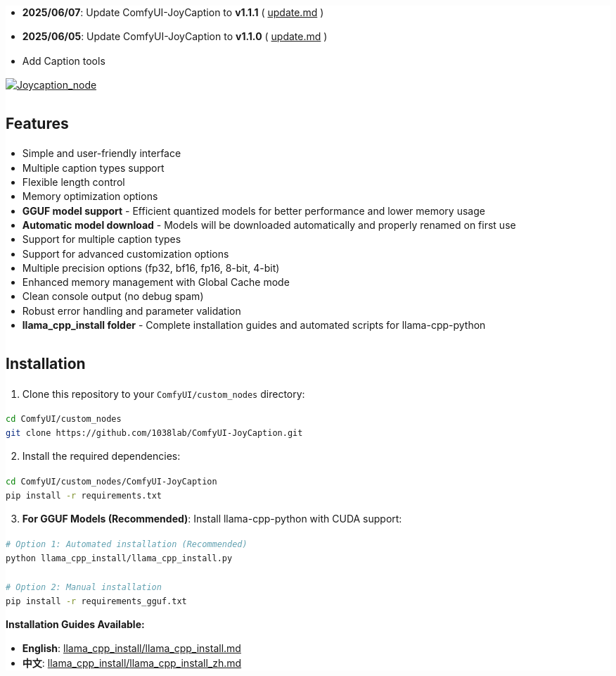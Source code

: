 - **2025/06/07**: Update ComfyUI-JoyCaption to **v1.1.1** ( [update.md](https://github.com/1038lab/ComfyUI-JoyCaption/blob/main/update.md#v111-20250607) )

- **2025/06/05**: Update ComfyUI-JoyCaption to **v1.1.0** ( [update.md](https://github.com/1038lab/ComfyUI-JoyCaption/blob/main/update.md#v110-20250605) )
- Add Caption tools

[![Joycaption_node](example_workflows/batch_image_text_output.jpg)](https://github.com/1038lab/ComfyUI-JoyCaption/blob/main/example_workflows/batch_image_text_output.json)

## Features

- Simple and user-friendly interface
- Multiple caption types support
- Flexible length control
- Memory optimization options
- **GGUF model support** - Efficient quantized models for better performance and lower memory usage
- **Automatic model download** - Models will be downloaded automatically and properly renamed on first use
- Support for multiple caption types
- Support for advanced customization options
- Multiple precision options (fp32, bf16, fp16, 8-bit, 4-bit)
- Enhanced memory management with Global Cache mode
- Clean console output (no debug spam)
- Robust error handling and parameter validation
- **llama_cpp_install folder** - Complete installation guides and automated scripts for llama-cpp-python

## Installation

1. Clone this repository to your `ComfyUI/custom_nodes` directory:
```bash
cd ComfyUI/custom_nodes
git clone https://github.com/1038lab/ComfyUI-JoyCaption.git
```

2. Install the required dependencies:
```bash
cd ComfyUI/custom_nodes/ComfyUI-JoyCaption
pip install -r requirements.txt
```

3. **For GGUF Models (Recommended)**: Install llama-cpp-python with CUDA support:
```bash
# Option 1: Automated installation (Recommended)
python llama_cpp_install/llama_cpp_install.py

# Option 2: Manual installation
pip install -r requirements_gguf.txt
```

**Installation Guides Available:**
- **English**: [llama_cpp_install/llama_cpp_install.md](llama_cpp_install/llama_cpp_install.md)
- **中文**: [llama_cpp_install/llama_cpp_install_zh.md](llama_cpp_install/llama_cpp_install_zh.md)
